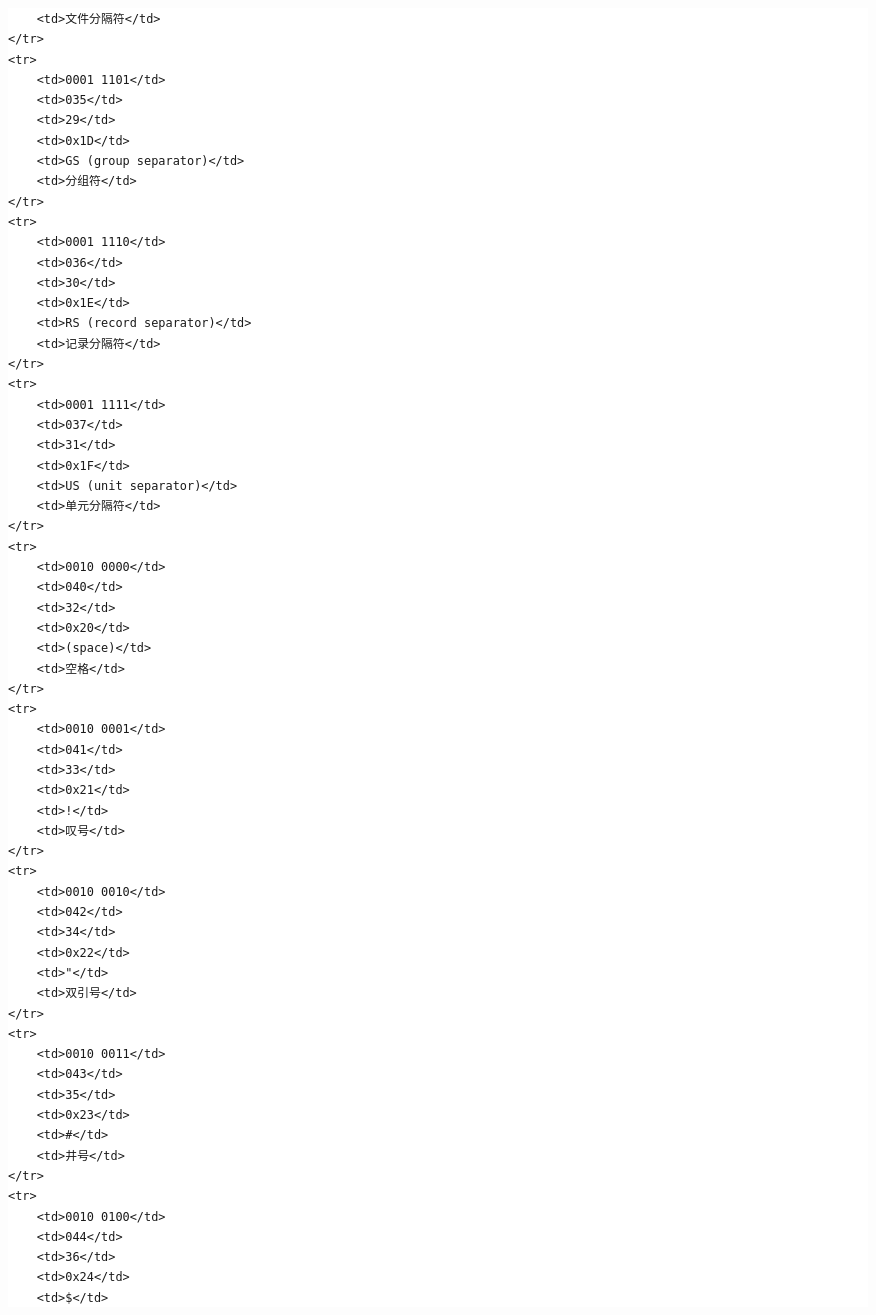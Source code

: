         <td>文件分隔符</td>
    </tr>
    <tr>
        <td>0001 1101</td>
        <td>035</td>
        <td>29</td>
        <td>0x1D</td>
        <td>GS (group separator)</td>
        <td>分组符</td>
    </tr>
    <tr>
        <td>0001 1110</td>
        <td>036</td>
        <td>30</td>
        <td>0x1E</td>
        <td>RS (record separator)</td>
        <td>记录分隔符</td>
    </tr>
    <tr>
        <td>0001 1111</td>
        <td>037</td>
        <td>31</td>
        <td>0x1F</td>
        <td>US (unit separator)</td>
        <td>单元分隔符</td>
    </tr>
    <tr>
        <td>0010 0000</td>
        <td>040</td>
        <td>32</td>
        <td>0x20</td>
        <td>(space)</td>
        <td>空格</td>
    </tr>
    <tr>
        <td>0010 0001</td>
        <td>041</td>
        <td>33</td>
        <td>0x21</td>
        <td>!</td>
        <td>叹号</td>
    </tr>
    <tr>
        <td>0010 0010</td>
        <td>042</td>
        <td>34</td>
        <td>0x22</td>
        <td>"</td>
        <td>双引号</td>
    </tr>
    <tr>
        <td>0010 0011</td>
        <td>043</td>
        <td>35</td>
        <td>0x23</td>
        <td>#</td>
        <td>井号</td>
    </tr>
    <tr>
        <td>0010 0100</td>
        <td>044</td>
        <td>36</td>
        <td>0x24</td>
        <td>$</td>
